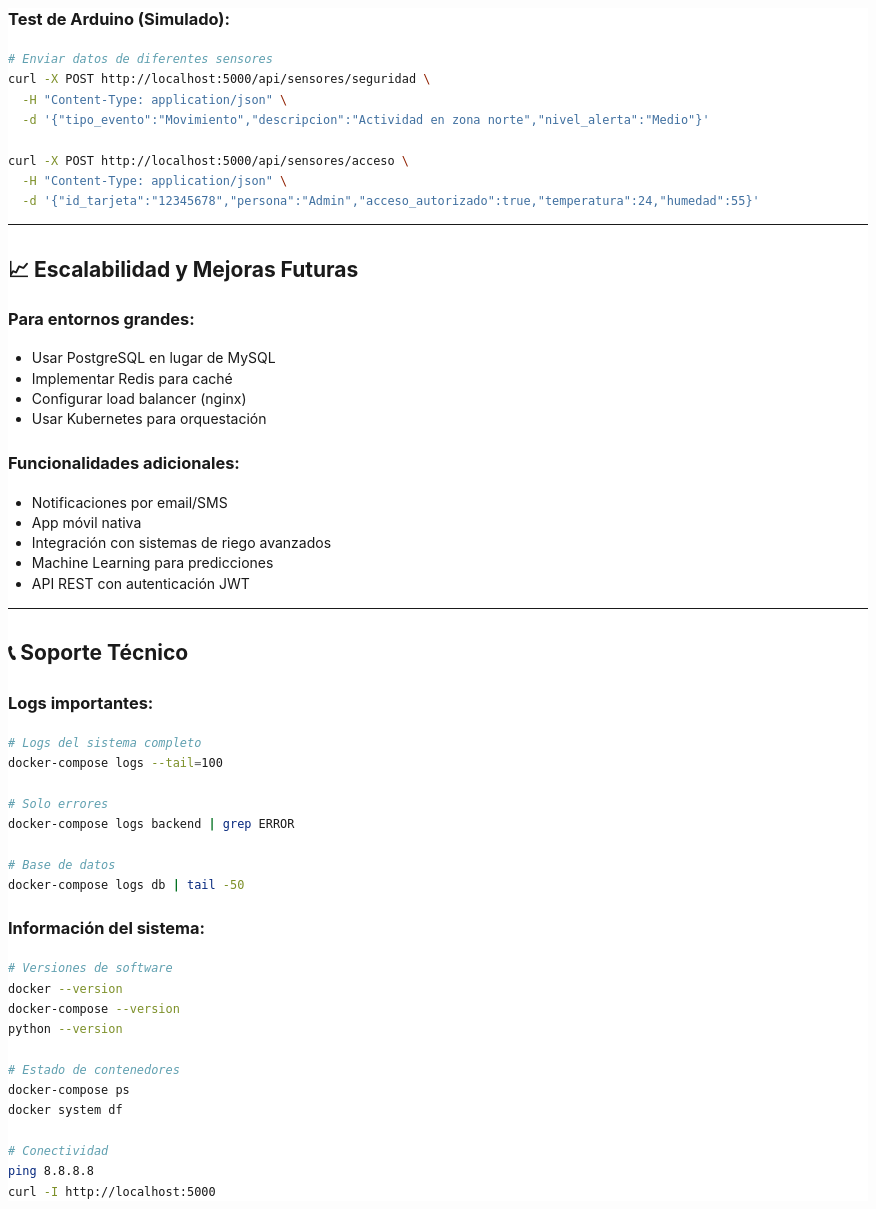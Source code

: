 ### **Test de Arduino (Simulado):**
```bash
# Enviar datos de diferentes sensores
curl -X POST http://localhost:5000/api/sensores/seguridad \
  -H "Content-Type: application/json" \
  -d '{"tipo_evento":"Movimiento","descripcion":"Actividad en zona norte","nivel_alerta":"Medio"}'

curl -X POST http://localhost:5000/api/sensores/acceso \
  -H "Content-Type: application/json" \
  -d '{"id_tarjeta":"12345678","persona":"Admin","acceso_autorizado":true,"temperatura":24,"humedad":55}'
```

---

## 📈 **Escalabilidad y Mejoras Futuras**

### **Para entornos grandes:**
- Usar PostgreSQL en lugar de MySQL
- Implementar Redis para caché
- Configurar load balancer (nginx)
- Usar Kubernetes para orquestación

### **Funcionalidades adicionales:**
- Notificaciones por email/SMS
- App móvil nativa
- Integración con sistemas de riego avanzados
- Machine Learning para predicciones
- API REST con autenticación JWT

---

## 📞 **Soporte Técnico**

### **Logs importantes:**
```bash
# Logs del sistema completo
docker-compose logs --tail=100

# Solo errores
docker-compose logs backend | grep ERROR

# Base de datos
docker-compose logs db | tail -50
```

### **Información del sistema:**
```bash
# Versiones de software
docker --version
docker-compose --version
python --version

# Estado de contenedores
docker-compose ps
docker system df

# Conectividad
ping 8.8.8.8
curl -I http://localhost:5000
```

